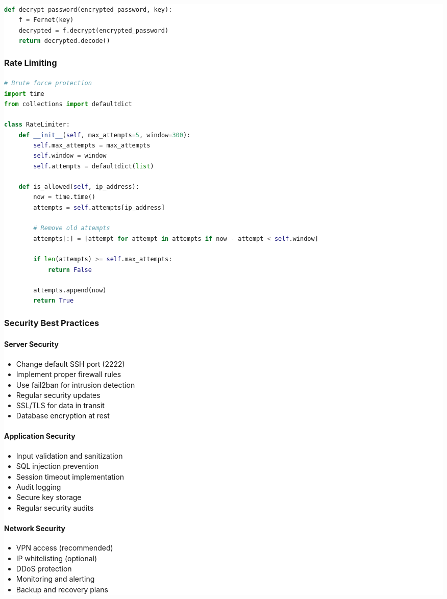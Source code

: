 ```python
def decrypt_password(encrypted_password, key):
    f = Fernet(key)
    decrypted = f.decrypt(encrypted_password)
    return decrypted.decode()
```

### Rate Limiting
```python
# Brute force protection
import time
from collections import defaultdict

class RateLimiter:
    def __init__(self, max_attempts=5, window=300):
        self.max_attempts = max_attempts
        self.window = window
        self.attempts = defaultdict(list)
    
    def is_allowed(self, ip_address):
        now = time.time()
        attempts = self.attempts[ip_address]
        
        # Remove old attempts
        attempts[:] = [attempt for attempt in attempts if now - attempt < self.window]
        
        if len(attempts) >= self.max_attempts:
            return False
        
        attempts.append(now)
        return True
```

### Security Best Practices

#### Server Security
- Change default SSH port (2222)
- Implement proper firewall rules
- Use fail2ban for intrusion detection
- Regular security updates
- SSL/TLS for data in transit
- Database encryption at rest

#### Application Security
- Input validation and sanitization
- SQL injection prevention
- Session timeout implementation
- Audit logging
- Secure key storage
- Regular security audits

#### Network Security
- VPN access (recommended)
- IP whitelisting (optional)
- DDoS protection
- Monitoring and alerting
- Backup and recovery plans
